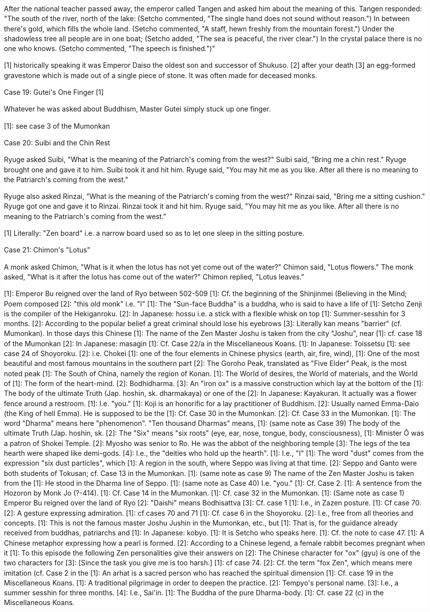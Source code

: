 After the national teacher passed away, the emperor called Tangen and asked
him about the meaning of this. Tangen responded:
"The south of the river, north of the lake:
(Setcho commented, "The single hand does not sound without reason.")
In between there's gold, which fills the whole land.
(Setcho commented, "A staff, hewn freshly from the mountain forest.")
Under the shadowless tree all people are in one boat;
(Setcho added, "The sea is peaceful, the river clear.")
In the crystal palace there is no one who knows.
(Setcho commented, "The speech is finished.")"


[1] historically speaking it was Emperor Daiso the oldest son and successor
of Shukuso.
[2] after your death
[3] an egg-formed gravestone which is made out of a single piece of stone.
It was often made for deceased monks.



Case 19: Gutei's One Finger [1]

Whatever he was asked about Buddhism, Master Gutei simply stuck up one finger.

[1]: see case 3 of the Mumonkan



Case 20: Suibi and the Chin Rest

Ryuge asked Suibi,
"What is the meaning of the Patriarch's coming from the west?"
Suibi said,
"Bring me a chin rest."
Ryuge brought one and gave it to him. Suibi took it and hit him.
Ryuge said,
"You may hit me as you like. After all there is no meaning to the
Patriarch's coming from the west."

Ryuge also asked Rinzai,
"What is the meaning of the Patriarch's coming from the west?"
Rinzai said,
"Bring me a sitting cushion."
Ryuge got one and gave it to Rinzai. Rinzai took it and hit him. Ryuge said,
"You may hit me as you like. After all there is no meaning to the
Patriarch's coming from the west."

[1] Literally: "Zen board" i.e. a narrow board used so as to let one sleep in
the sitting posture.



Case 21: Chimon's "Lotus"

A monk asked Chimon,
"What is it when the lotus has not yet come out of the water?"
Chimon said,
"Lotus flowers."
The monk asked,
"What is it after the lotus has come out of the water?"
Chimon replied,
"Lotus leaves."


[1]: Emperor Bu reigned over the land of Ryo between 502-509
[1]: Cf. the beginning of the Shinjinmei (Believing in the Mind; Poem composed
[2]: "this old monk" i.e. "I"
[1]: The "Sun-face Buddha" is a buddha, who is said to have a life of
[1]: Setcho Zenji is the compiler of the Hekiganroku.
[2]: In Japanese: hossu i.e. a stick with a flexible whisk on top
[1]: Summer-sesshin for 3 months.
[2]: According to the popular belief a great criminal should lose his eyebrows
[3]: Literally kan means "barrier" (cf. Mumonkan). In those days this Chinese
[1]: The name of the Zen Master Joshu is taken from the city "Joshu", near
[1]: cf. case 18 of the Mumonkan
[2]: In Japanese: masagin
[1]: Cf. Case 22/a in the Miscellaneous Koans.
[1]: In Japanese: Toissetsu
[1]: see case 24 of Shoyoroku.
[2]: i.e. Chokei
[1]: one of the four elements in Chinese physics (earth, air, fire, wind),
[1]: One of the most beautiful and most famous mountains in the southern part
[2]: The Goroho Peak, translated as "Five Elder" Peak, is the most noted peak
[1]: The South of China, namely the region of Konan.
[1]: The World of desires, the World of materials, and the World of
[1]: The form of the heart-mind.
[2]: Bodhidharma.
[3]: An "iron ox" is a massive construction which lay at the bottom of the
[1]: The body of the ultimate Truth (Jap. hoshin, sk. dharmakaya) or one of the
[2]: In Japanese: Kayakuran. It actually was a flower fence around a restroom.
[1]: I.e. "you."
[1]: Koji is an honorific for a lay practitioner of Buddhism.
[2]: Usually named Emma-Daio (the King of hell Emma). He is supposed to be the
[1]: Cf. Case 30 in the Mumonkan.
[2]: Cf. Case 33 in the Mumonkan.
[1]: The word "Dharma" means here "phenomenon". "Ten thousand Dharmas" means,
[1]: (same note as Case 39) The body of the ultimate Truth (Jap. hoshin, sk.
[2]: The "Six" means "six roots" (eye, ear, nose, tongue, body, consciousness),
[1]: Minister Ô was a patron of Shokei Temple.
[2]: Myosho was senior to Ro. He was the abbot of the neighboring temple
[3]: The legs of the tea hearth were shaped like demi-gods.
[4]: I.e., the "deities who hold up the hearth".
[1]: I.e., "I"
[1]: The word "dust" comes from the expression "six dust particles", which
[1]: A region in the south, where Seppo was living at that time.
[2]: Seppo and Ganto were both students of Tokusan; cf. Case 13 in the Mumonkan.
[1]: (same note as case 9) The name of the Zen Master Joshu is taken from the
[1]: He stood in the Dharma line of Seppo.
[1]: (same note as Case 40) I.e. "you."
[1]: Cf. Case 2.
[1]: A sentence from the Hozoron by Monk Jo (?-414).
[1]: Cf. Case 14 in the Mumonkan.
[1]: Cf. case 32 in the Mumonkan.
[1]: (Same note as case 1) Emperor Bu reigned over the land of Ryo
[2]: "Daishi" means Bodhisattva
[3]: Cf. case 1
[1]: I.e., in Zazen posture.
[1]: Cf case 70.
[2]: A gesture expressing admiration.
[1]: cf cases 70 and 71
[1]: Cf. case 6 in the Shoyoroku.
[2]: I.e., free from all theories and concepts.
[1]: This is not the famous master Joshu Jushin in the Mumonkan, etc., but
[1]: That is, for the guidance already received from buddhas, patriarchs and
[1]: In Japanese: kobyo.
[1]: It is Setcho who speaks here.
[1]: Cf. the note to case 47.
[1]: A Chinese metaphor expressing how a pearl is formed.
[2]: According to a Chinese legend, a female rabbit becomes pregnant when it
[1]: To this episode the following Zen personalities give their answers on
[2]: The Chinese character for "ox" (gyu) is one of the two characters for
[3]: [Since the task you give me is too harsh.]
[1]: cf case 74.
[2]: Cf. the term "fox Zen", which means mere imitation (cf. Case 2 in the
[1]: An arhat is a sacred person who has reached the spiritual dimension
[1]: Cf. case 19 in the Miscellaneous Koans.
[1]: A traditional pilgrimage in order to deepen the practice.
[2]: Tempyo's personal name.
[3]: I.e., a summer sesshin for three months.
[4]: I.e., Sai'in.
[1]: The Buddha of the pure Dharma-body.
[1]:  Cf. case 22 (c) in the Miscellaneous Koans.